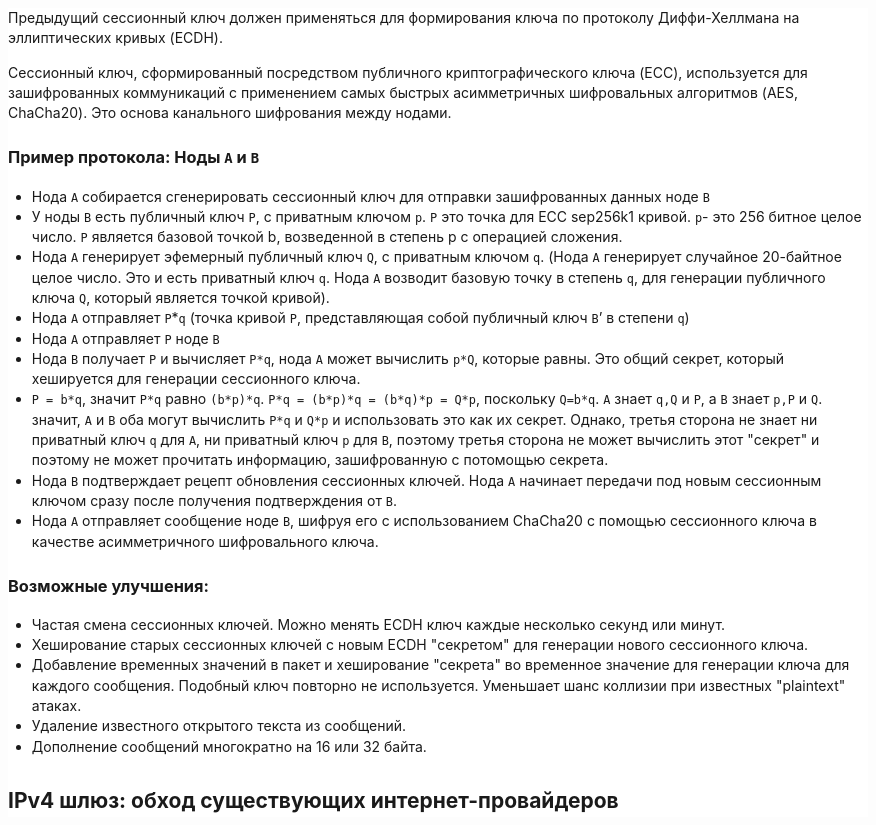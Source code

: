 Предыдущий сессионный ключ должен применяться для формирования ключа по протоколу Диффи-Хеллмана на эллиптических кривых (ECDH).

Сессионный ключ, сформированный посредством публичного криптографического ключа (ECC), используется для зашифрованных
коммуникаций с применением самых быстрых асимметричных шифровальных алгоритмов (AES, ChaCha20). Это основа канального
шифрования между нодами.

### Пример протокола: Ноды `A` и `B`

- Нода `A` собирается сгенерировать сессионный ключ для отправки зашифрованных данных ноде `B`
- У ноды `B` есть публичный ключ `P`, с приватным ключом `p`. `P` это точка для ECC sep256k1 кривой. `p`- это 256 битное 
целое число. `P` является базовой точкой b, возведенной в степень p с операцией сложения.
- Нода `A` генерирует эфемерный публичный ключ `Q`, с приватным ключом `q`. (Нода `A` генерирует случайное 20-байтное 
целое число. Это и есть приватный ключ `q`. Нода `A` возводит базовую точку в степень `q`, для генерации публичного ключа `Q`,
который является точкой кривой).
- Нода `A` отправляет `P`*`q` (точка кривой `P`, представляющая собой публичный ключ `B`’ в степени `q`)
- Нода `A` отправляет `P` ноде `B`
- Нода `B` получает `P` и вычисляет `P*q`, нода `A` может вычислить `p*Q`, которые равны. Это общий секрет, который хешируется
для генерации сессионного ключа.
- `P = b*q`, значит `P*q` равно `(b*p)*q`. `P*q = (b*p)*q = (b*q)*p = Q*p`, поскольку `Q=b*q`. `A` знает `q,Q` и `P`,
а `B` знает `p,P` и `Q`. значит, `A` и `B` оба могут вычислить `P*q` и `Q*p` и использовать это как их секрет. Однако, 
третья сторона не знает ни приватный ключ `q` для `A`, ни приватный ключ `p` для `B`, поэтому третья сторона не может
вычислить этот "секрет" и поэтому не может прочитать информацию, зашифрованную с потомощью секрета.
- Нода `B` подтверждает рецепт обновления сессионных ключей. Нода `A` начинает передачи под новым сессионным ключом сразу 
после получения подтверждения от `B`.
- Нода `A` отправляет сообщение ноде `B`, шифруя его с использованием ChaCha20 с помощью сессионного ключа в качестве
асимметричного шифровального ключа.

### Возможные улучшения:

- Частая смена сессионных ключей. Можно менять ECDH ключ каждые несколько секунд или минут.
- Хеширование старых сессионных ключей с новым ECDH "секретом" для генерации нового сессионного ключа.
- Добавление временных значений в пакет и хеширование "секрета" во временное значение для генерации ключа для каждого сообщения. 
Подобный ключ повторно не используется. Уменьшает шанс коллизии при известных "plaintext" атаках.
- Удаление известного открытого текста из сообщений.
- Дополнение сообщений многократно на 16 или 32 байта.

## IPv4 шлюз: обход существующих интернет-провайдеров
